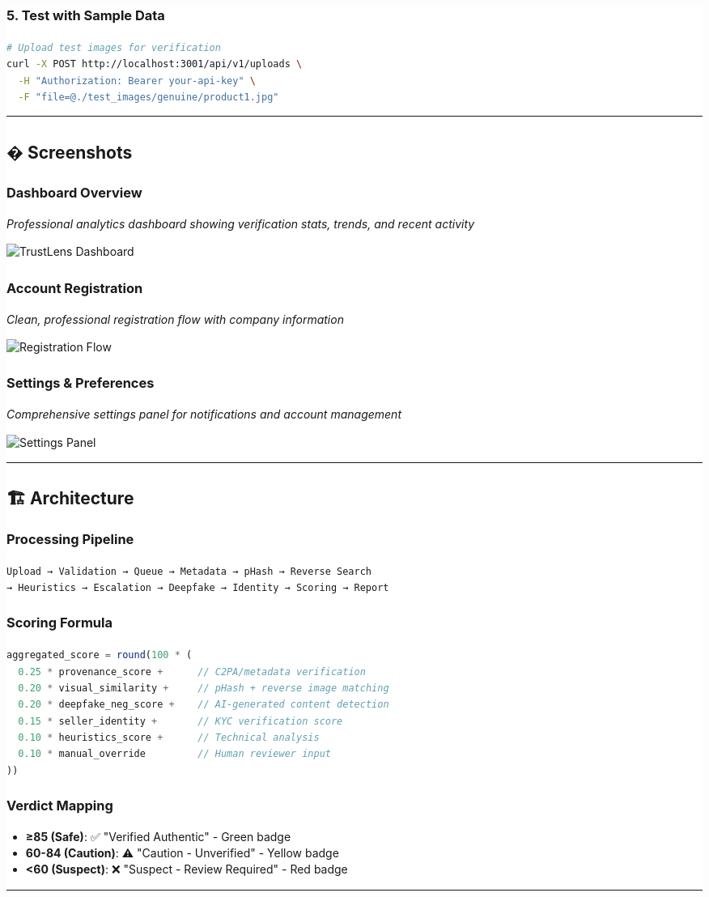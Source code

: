 ### 5. Test with Sample Data
```bash
# Upload test images for verification
curl -X POST http://localhost:3001/api/v1/uploads \
  -H "Authorization: Bearer your-api-key" \
  -F "file=@./test_images/genuine/product1.jpg"
```

---

## � Screenshots

### Dashboard Overview
*Professional analytics dashboard showing verification stats, trends, and recent activity*

![TrustLens Dashboard](./docs/images/dashboard-overview.png)

### Account Registration
*Clean, professional registration flow with company information*

![Registration Flow](./docs/images/account-registration.png)

### Settings & Preferences
*Comprehensive settings panel for notifications and account management*

![Settings Panel](./docs/images/settings-preferences.png)

---

## 🏗 Architecture

### Processing Pipeline
```
Upload → Validation → Queue → Metadata → pHash → Reverse Search 
→ Heuristics → Escalation → Deepfake → Identity → Scoring → Report
```

### Scoring Formula
```typescript
aggregated_score = round(100 * (
  0.25 * provenance_score +      // C2PA/metadata verification
  0.20 * visual_similarity +     // pHash + reverse image matching  
  0.20 * deepfake_neg_score +    // AI-generated content detection
  0.15 * seller_identity +       // KYC verification score
  0.10 * heuristics_score +      // Technical analysis
  0.10 * manual_override         // Human reviewer input
))
```

### Verdict Mapping
- **≥85 (Safe)**: ✅ "Verified Authentic" - Green badge
- **60-84 (Caution)**: ⚠️ "Caution - Unverified" - Yellow badge  
- **<60 (Suspect)**: ❌ "Suspect - Review Required" - Red badge

---